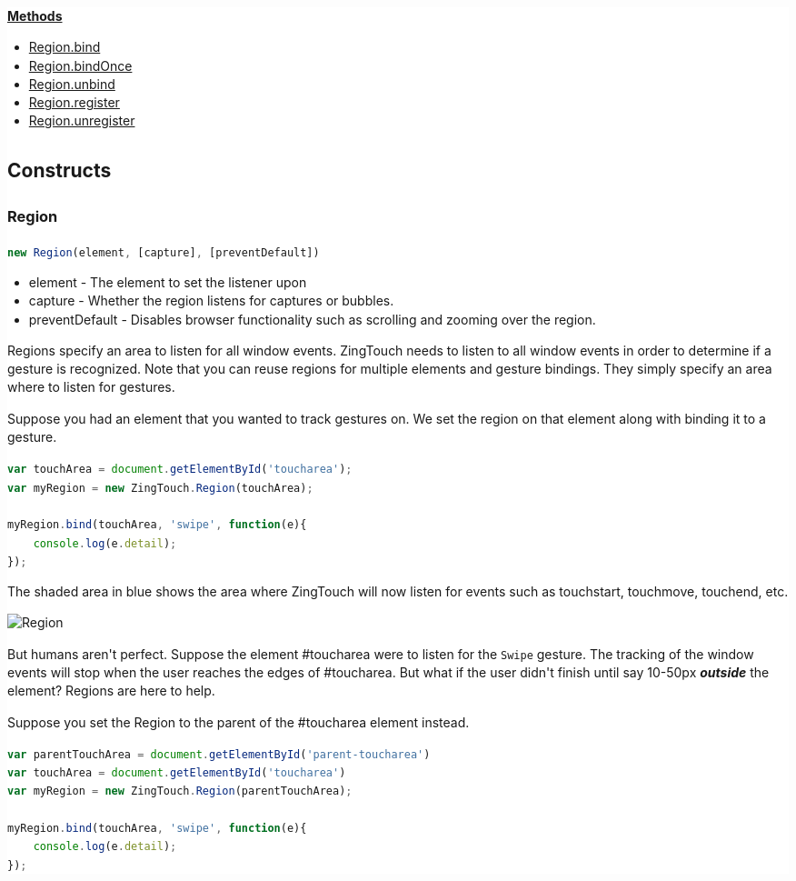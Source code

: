 **[Methods](#methods)**

* [Region.bind](#regionbindelement-gesture-handler-capture)
* [Region.bindOnce](#regionbindonce)
* [Region.unbind](#regionunbindelement-gesture)
* [Region.register](#regionregisterkey-gesture)
* [Region.unregister](#regionunregisterkey)

## Constructs

### Region

```js
new Region(element, [capture], [preventDefault])
```
 * element - The element to set the listener upon
 * capture - Whether the region listens for captures or bubbles.
 * preventDefault - Disables browser functionality such as scrolling and zooming over the region.

Regions specify an area to listen for all window events. ZingTouch needs to listen to all window events in order to determine if a gesture is recognized. Note that you can reuse regions for multiple elements and gesture bindings. They simply specify an area where to listen for gestures.

Suppose you had an element that you wanted to track gestures on. We set the region on that element along with binding it to a gesture.

```js
var touchArea = document.getElementById('toucharea');
var myRegion = new ZingTouch.Region(touchArea);

myRegion.bind(touchArea, 'swipe', function(e){
	console.log(e.detail);
});
```

The shaded area in blue shows the area where ZingTouch will now listen for events such as touchstart, touchmove, touchend, etc.

![Region](http://demos.zingchart.com/assets/zingtouch-docs/region.png)


But humans aren't perfect. Suppose the element #toucharea were to listen for the `Swipe` gesture. The tracking of the window events will stop when the user reaches the edges of #toucharea. But what if the user didn't finish until say 10-50px ***outside*** the element? Regions are here to help.

Suppose you set the Region to the parent of the #toucharea element instead.

```js
var parentTouchArea = document.getElementById('parent-toucharea')
var touchArea = document.getElementById('toucharea')
var myRegion = new ZingTouch.Region(parentTouchArea);

myRegion.bind(touchArea, 'swipe', function(e){
	console.log(e.detail);
});
```
